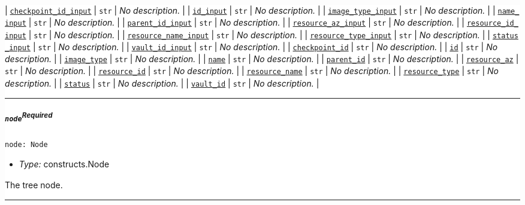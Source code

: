 | <code><a href="#@cdktf/provider-opentelekomcloud.dataOpentelekomcloudCbrBackupIdsV3.DataOpentelekomcloudCbrBackupIdsV3.property.checkpointIdInput">checkpoint_id_input</a></code> | <code>str</code> | *No description.* |
| <code><a href="#@cdktf/provider-opentelekomcloud.dataOpentelekomcloudCbrBackupIdsV3.DataOpentelekomcloudCbrBackupIdsV3.property.idInput">id_input</a></code> | <code>str</code> | *No description.* |
| <code><a href="#@cdktf/provider-opentelekomcloud.dataOpentelekomcloudCbrBackupIdsV3.DataOpentelekomcloudCbrBackupIdsV3.property.imageTypeInput">image_type_input</a></code> | <code>str</code> | *No description.* |
| <code><a href="#@cdktf/provider-opentelekomcloud.dataOpentelekomcloudCbrBackupIdsV3.DataOpentelekomcloudCbrBackupIdsV3.property.nameInput">name_input</a></code> | <code>str</code> | *No description.* |
| <code><a href="#@cdktf/provider-opentelekomcloud.dataOpentelekomcloudCbrBackupIdsV3.DataOpentelekomcloudCbrBackupIdsV3.property.parentIdInput">parent_id_input</a></code> | <code>str</code> | *No description.* |
| <code><a href="#@cdktf/provider-opentelekomcloud.dataOpentelekomcloudCbrBackupIdsV3.DataOpentelekomcloudCbrBackupIdsV3.property.resourceAzInput">resource_az_input</a></code> | <code>str</code> | *No description.* |
| <code><a href="#@cdktf/provider-opentelekomcloud.dataOpentelekomcloudCbrBackupIdsV3.DataOpentelekomcloudCbrBackupIdsV3.property.resourceIdInput">resource_id_input</a></code> | <code>str</code> | *No description.* |
| <code><a href="#@cdktf/provider-opentelekomcloud.dataOpentelekomcloudCbrBackupIdsV3.DataOpentelekomcloudCbrBackupIdsV3.property.resourceNameInput">resource_name_input</a></code> | <code>str</code> | *No description.* |
| <code><a href="#@cdktf/provider-opentelekomcloud.dataOpentelekomcloudCbrBackupIdsV3.DataOpentelekomcloudCbrBackupIdsV3.property.resourceTypeInput">resource_type_input</a></code> | <code>str</code> | *No description.* |
| <code><a href="#@cdktf/provider-opentelekomcloud.dataOpentelekomcloudCbrBackupIdsV3.DataOpentelekomcloudCbrBackupIdsV3.property.statusInput">status_input</a></code> | <code>str</code> | *No description.* |
| <code><a href="#@cdktf/provider-opentelekomcloud.dataOpentelekomcloudCbrBackupIdsV3.DataOpentelekomcloudCbrBackupIdsV3.property.vaultIdInput">vault_id_input</a></code> | <code>str</code> | *No description.* |
| <code><a href="#@cdktf/provider-opentelekomcloud.dataOpentelekomcloudCbrBackupIdsV3.DataOpentelekomcloudCbrBackupIdsV3.property.checkpointId">checkpoint_id</a></code> | <code>str</code> | *No description.* |
| <code><a href="#@cdktf/provider-opentelekomcloud.dataOpentelekomcloudCbrBackupIdsV3.DataOpentelekomcloudCbrBackupIdsV3.property.id">id</a></code> | <code>str</code> | *No description.* |
| <code><a href="#@cdktf/provider-opentelekomcloud.dataOpentelekomcloudCbrBackupIdsV3.DataOpentelekomcloudCbrBackupIdsV3.property.imageType">image_type</a></code> | <code>str</code> | *No description.* |
| <code><a href="#@cdktf/provider-opentelekomcloud.dataOpentelekomcloudCbrBackupIdsV3.DataOpentelekomcloudCbrBackupIdsV3.property.name">name</a></code> | <code>str</code> | *No description.* |
| <code><a href="#@cdktf/provider-opentelekomcloud.dataOpentelekomcloudCbrBackupIdsV3.DataOpentelekomcloudCbrBackupIdsV3.property.parentId">parent_id</a></code> | <code>str</code> | *No description.* |
| <code><a href="#@cdktf/provider-opentelekomcloud.dataOpentelekomcloudCbrBackupIdsV3.DataOpentelekomcloudCbrBackupIdsV3.property.resourceAz">resource_az</a></code> | <code>str</code> | *No description.* |
| <code><a href="#@cdktf/provider-opentelekomcloud.dataOpentelekomcloudCbrBackupIdsV3.DataOpentelekomcloudCbrBackupIdsV3.property.resourceId">resource_id</a></code> | <code>str</code> | *No description.* |
| <code><a href="#@cdktf/provider-opentelekomcloud.dataOpentelekomcloudCbrBackupIdsV3.DataOpentelekomcloudCbrBackupIdsV3.property.resourceName">resource_name</a></code> | <code>str</code> | *No description.* |
| <code><a href="#@cdktf/provider-opentelekomcloud.dataOpentelekomcloudCbrBackupIdsV3.DataOpentelekomcloudCbrBackupIdsV3.property.resourceType">resource_type</a></code> | <code>str</code> | *No description.* |
| <code><a href="#@cdktf/provider-opentelekomcloud.dataOpentelekomcloudCbrBackupIdsV3.DataOpentelekomcloudCbrBackupIdsV3.property.status">status</a></code> | <code>str</code> | *No description.* |
| <code><a href="#@cdktf/provider-opentelekomcloud.dataOpentelekomcloudCbrBackupIdsV3.DataOpentelekomcloudCbrBackupIdsV3.property.vaultId">vault_id</a></code> | <code>str</code> | *No description.* |

---

##### `node`<sup>Required</sup> <a name="node" id="@cdktf/provider-opentelekomcloud.dataOpentelekomcloudCbrBackupIdsV3.DataOpentelekomcloudCbrBackupIdsV3.property.node"></a>

```python
node: Node
```

- *Type:* constructs.Node

The tree node.

---
